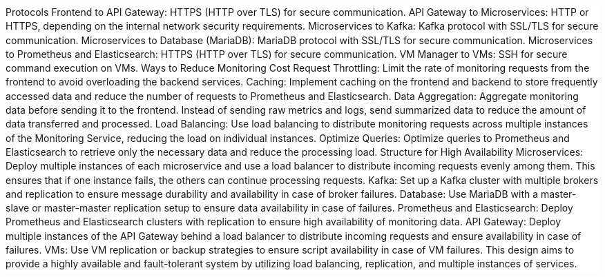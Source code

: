 
Protocols
Frontend to API Gateway: HTTPS (HTTP over TLS) for secure communication.
API Gateway to Microservices: HTTP or HTTPS, depending on the internal network security requirements.
Microservices to Kafka: Kafka protocol with SSL/TLS for secure communication.
Microservices to Database (MariaDB): MariaDB protocol with SSL/TLS for secure communication.
Microservices to Prometheus and Elasticsearch: HTTPS (HTTP over TLS) for secure communication.
VM Manager to VMs: SSH for secure command execution on VMs.
Ways to Reduce Monitoring Cost
Request Throttling: Limit the rate of monitoring requests from the frontend to avoid overloading the backend services.
Caching: Implement caching on the frontend and backend to store frequently accessed data and reduce the number of requests to Prometheus and Elasticsearch.
Data Aggregation: Aggregate monitoring data before sending it to the frontend. Instead of sending raw metrics and logs, send summarized data to reduce the amount of data transferred and processed.
Load Balancing: Use load balancing to distribute monitoring requests across multiple instances of the Monitoring Service, reducing the load on individual instances.
Optimize Queries: Optimize queries to Prometheus and Elasticsearch to retrieve only the necessary data and reduce the processing load.
Structure for High Availability
Microservices: Deploy multiple instances of each microservice and use a load balancer to distribute incoming requests evenly among them. This ensures that if one instance fails, the others can continue processing requests.
Kafka: Set up a Kafka cluster with multiple brokers and replication to ensure message durability and availability in case of broker failures.
Database: Use MariaDB with a master-slave or master-master replication setup to ensure data availability in case of failures.
Prometheus and Elasticsearch: Deploy Prometheus and Elasticsearch clusters with replication to ensure high availability of monitoring data.
API Gateway: Deploy multiple instances of the API Gateway behind a load balancer to distribute incoming requests and ensure availability in case of failures.
VMs: Use VM replication or backup strategies to ensure script availability in case of VM failures.
This design aims to provide a highly available and fault-tolerant system by utilizing load balancing, replication, and multiple instances of services.


